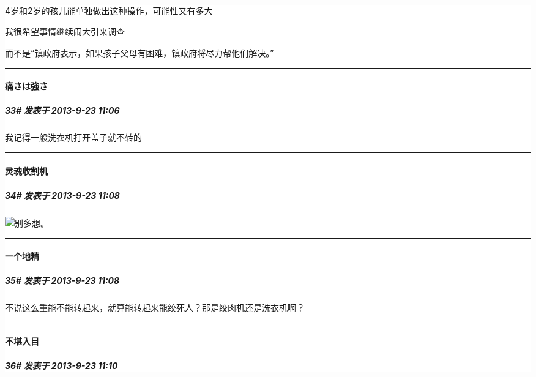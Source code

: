 
4岁和2岁的孩儿能单独做出这种操作，可能性又有多大


我很希望事情继续闹大引来调查


而不是“镇政府表示，如果孩子父母有困难，镇政府将尽力帮他们解决。”









*****

####  痛さは強さ  
##### 33#       发表于 2013-9-23 11:06




我记得一般洗衣机打开盖子就不转的







*****

####  灵魂收割机  
##### 34#       发表于 2013-9-23 11:08



<img src="https://static.saraba1st.com/image/smiley/dym/155.gif" referrerpolicy="no-referrer">别多想。







*****

####  一个地精  
##### 35#       发表于 2013-9-23 11:08




不说这么重能不能转起来，就算能转起来能绞死人？那是绞肉机还是洗衣机啊？







*****

####  不堪入目  
##### 36#       发表于 2013-9-23 11:10

